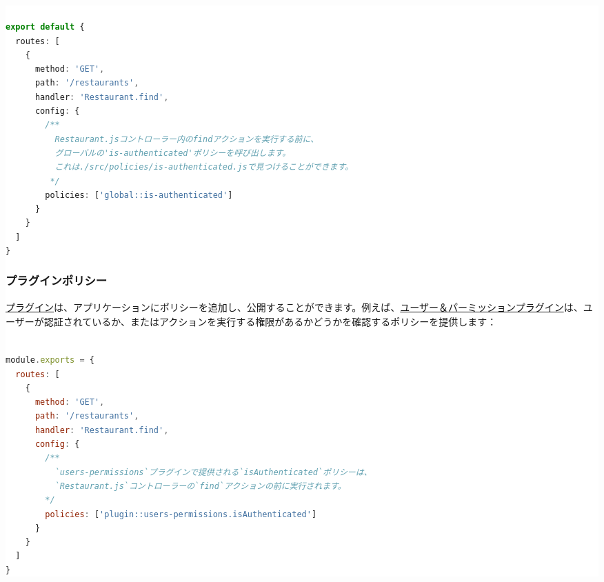 </TabItem>

<TabItem value="ts" label="TypeScript">

```ts title="./src/api/restaurant/routes/custom-restaurant.ts"

export default {
  routes: [
    {
      method: 'GET',
      path: '/restaurants',
      handler: 'Restaurant.find',
      config: {
        /**
          Restaurant.jsコントローラー内のfindアクションを実行する前に、
          グローバルの'is-authenticated'ポリシーを呼び出します。
          これは./src/policies/is-authenticated.jsで見つけることができます。
         */
        policies: ['global::is-authenticated']
      }
    }
  ]
}
```

</TabItem>
</Tabs>

### プラグインポリシー

[プラグイン](/dev-docs/plugins)は、アプリケーションにポリシーを追加し、公開することができます。例えば、[ユーザー＆パーミッションプラグイン](/user-docs/users-roles-permissions)は、ユーザーが認証されているか、またはアクションを実行する権限があるかどうかを確認するポリシーを提供します：

<Tabs groupId="js-ts">

<TabItem value="js" label="JavaScript">

```js title="./src/api/restaurant/routes/custom-restaurant.js"

module.exports = {
  routes: [
    {
      method: 'GET',
      path: '/restaurants',
      handler: 'Restaurant.find',
      config: {
        /**
          `users-permissions`プラグインで提供される`isAuthenticated`ポリシーは、
          `Restaurant.js`コントローラーの`find`アクションの前に実行されます。
        */
        policies: ['plugin::users-permissions.isAuthenticated']
      }
    }
  ]
}
```
